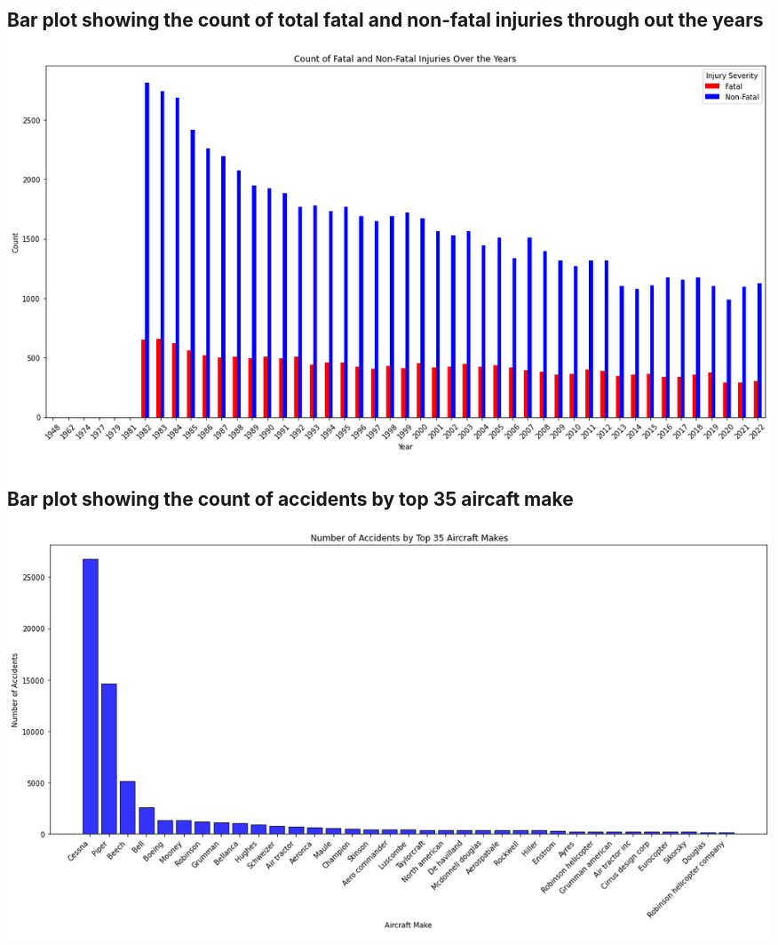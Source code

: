 ## Bar plot showing the count of total fatal and non-fatal injuries through out the years

![Image B](Images/B.png)

## Bar plot showing the count of accidents by top 35 aircaft make

![Image C](Images/C.png)
